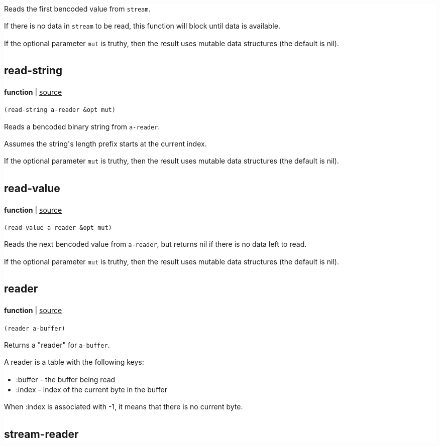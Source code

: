 Reads the first bencoded value from `stream`.

If there is no data in `stream` to be read, this function will block
until data is available.

If the optional parameter `mut` is truthy, then the result uses
mutable data structures (the default is nil).

[16]: janet-bencode/bencode.janet#L834

## read-string

**function**  | [source][17]

```janet
(read-string a-reader &opt mut)
```

Reads a bencoded binary string from `a-reader`.

Assumes the string's length prefix starts at the current index.

If the optional parameter `mut` is truthy, then the result uses
mutable data structures (the default is nil).

[17]: janet-bencode/bencode.janet#L477

## read-value

**function**  | [source][18]

```janet
(read-value a-reader &opt mut)
```

Reads the next bencoded value from `a-reader`, but returns nil if
there is no data left to read.

If the optional parameter `mut` is truthy, then the result uses
mutable data structures (the default is nil).

[18]: janet-bencode/bencode.janet#L635

## reader

**function**  | [source][19]

```janet
(reader a-buffer)
```

Returns a "reader" for `a-buffer`.

A reader is a table with the following keys:

* :buffer - the buffer being read
* :index - index of the current byte in the buffer

When :index is associated with -1, it means that there is no current
byte.

[19]: janet-bencode/bencode.janet#L1

## stream-reader


[1]: janet-bencode/bencode.janet#L716
[2]: janet-bencode/bencode.janet#L324
[3]: janet-bencode/bencode.janet#L158
[4]: janet-bencode/bencode.janet#L94
[5]: janet-bencode/bencode.janet#L126
[6]: janet-bencode/bencode.janet#L405
[7]: janet-bencode/bencode.janet#L757
[8]: janet-bencode/bencode.janet#L794
[9]: janet-bencode/bencode.janet#L287
[10]: janet-bencode/bencode.janet#L199
[11]: janet-bencode/bencode.janet#L229
[12]: janet-bencode/bencode.janet#L572
[13]: janet-bencode/bencode.janet#L441
[14]: janet-bencode/bencode.janet#L357
[15]: janet-bencode/bencode.janet#L519
[20]: janet-bencode/bencode.janet#L51
[21]: janet-bencode/bencode.janet#L27
[22]: janet-bencode/bencode.janet#L957
[23]: janet-bencode/bencode.janet#L928
[24]: janet-bencode/bencode.janet#L902
[25]: janet-bencode/bencode.janet#L871
[26]: janet-bencode/bencode.janet#L892
[27]: janet-bencode/bencode.janet#L944
[28]: janet-bencode/bencode.janet#L880